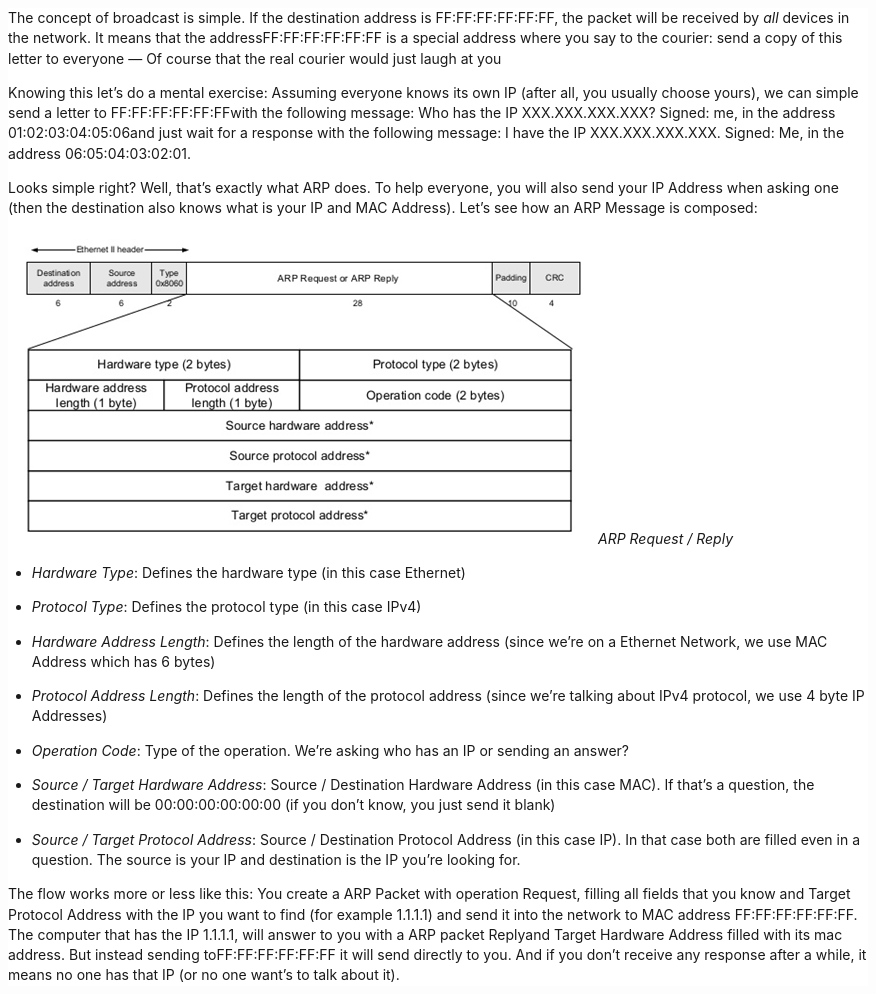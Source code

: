 The concept of broadcast is simple. If the destination address is FF:FF:FF:FF:FF:FF, the packet will be received by *all* devices in the network. It means that the addressFF:FF:FF:FF:FF:FF is a special address where you say to the courier: send a copy of this letter to everyone — Of course that the real courier would just laugh at you

Knowing this let’s do a mental exercise: Assuming everyone knows its own IP (after all, you usually choose yours), we can simple send a letter to FF:FF:FF:FF:FF:FFwith the following message: Who has the IP XXX.XXX.XXX.XXX? Signed: me, in the address 01:02:03:04:05:06and just wait for a response with the following message: I have the IP XXX.XXX.XXX.XXX. Signed: Me, in the address 06:05:04:03:02:01.

Looks simple right? Well, that’s exactly what ARP does. To help everyone, you will also send your IP Address when asking one (then the destination also knows what is your IP and MAC Address). Let’s see how an ARP Message is composed:

![ARP Request / Reply](/assets/posts/medium/0_fGg1UDKAtuNfSC5J.png)*ARP Request / Reply*

* *Hardware Type*: Defines the hardware type (in this case Ethernet)

* *Protocol Type*: Defines the protocol type (in this case IPv4)

* *Hardware Address Length*: Defines the length of the hardware address (since we’re on a Ethernet Network, we use MAC Address which has 6 bytes)

* *Protocol Address Length*: Defines the length of the protocol address (since we’re talking about IPv4 protocol, we use 4 byte IP Addresses)

* *Operation Code*: Type of the operation. We’re asking who has an IP or sending an answer?

* *Source / Target Hardware Address*: Source / Destination Hardware Address (in this case MAC). If that’s a question, the destination will be 00:00:00:00:00:00 (if you don’t know, you just send it blank)

* *Source / Target Protocol Address*: Source / Destination Protocol Address (in this case IP). In that case both are filled even in a question. The source is your IP and destination is the IP you’re looking for.

The flow works more or less like this: You create a ARP Packet with operation Request, filling all fields that you know and Target Protocol Address with the IP you want to find (for example 1.1.1.1) and send it into the network to MAC address FF:FF:FF:FF:FF:FF. The computer that has the IP 1.1.1.1, will answer to you with a ARP packet Replyand Target Hardware Address filled with its mac address. But instead sending toFF:FF:FF:FF:FF:FF it will send directly to you. And if you don’t receive any response after a while, it means no one has that IP (or no one want’s to talk about it).
